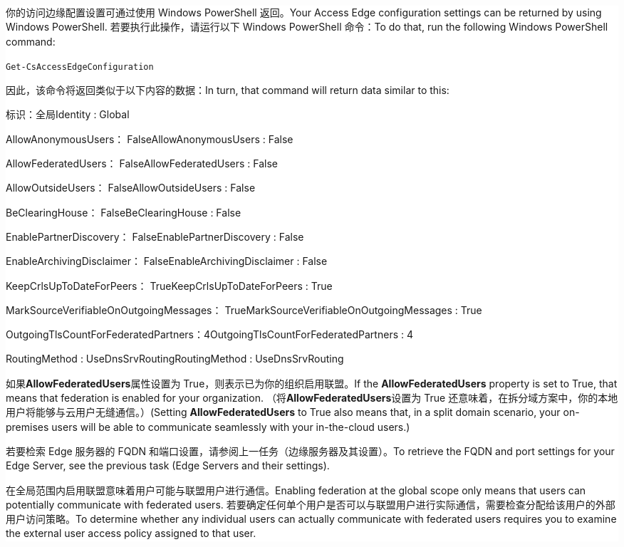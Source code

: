 <span data-ttu-id="9f1c1-176">你的访问边缘配置设置可通过使用 Windows PowerShell 返回。</span><span class="sxs-lookup"><span data-stu-id="9f1c1-176">Your Access Edge configuration settings can be returned by using Windows PowerShell.</span></span> <span data-ttu-id="9f1c1-177">若要执行此操作，请运行以下 Windows PowerShell 命令：</span><span class="sxs-lookup"><span data-stu-id="9f1c1-177">To do that, run the following Windows PowerShell command:</span></span>

`Get-CsAccessEdgeConfiguration`

<span data-ttu-id="9f1c1-178">因此，该命令将返回类似于以下内容的数据：</span><span class="sxs-lookup"><span data-stu-id="9f1c1-178">In turn, that command will return data similar to this:</span></span>

<span data-ttu-id="9f1c1-179">标识：全局</span><span class="sxs-lookup"><span data-stu-id="9f1c1-179">Identity : Global</span></span>

<span data-ttu-id="9f1c1-180">AllowAnonymousUsers： False</span><span class="sxs-lookup"><span data-stu-id="9f1c1-180">AllowAnonymousUsers : False</span></span>

<span data-ttu-id="9f1c1-181">AllowFederatedUsers： False</span><span class="sxs-lookup"><span data-stu-id="9f1c1-181">AllowFederatedUsers : False</span></span>

<span data-ttu-id="9f1c1-182">AllowOutsideUsers： False</span><span class="sxs-lookup"><span data-stu-id="9f1c1-182">AllowOutsideUsers : False</span></span>

<span data-ttu-id="9f1c1-183">BeClearingHouse： False</span><span class="sxs-lookup"><span data-stu-id="9f1c1-183">BeClearingHouse : False</span></span>

<span data-ttu-id="9f1c1-184">EnablePartnerDiscovery： False</span><span class="sxs-lookup"><span data-stu-id="9f1c1-184">EnablePartnerDiscovery : False</span></span>

<span data-ttu-id="9f1c1-185">EnableArchivingDisclaimer： False</span><span class="sxs-lookup"><span data-stu-id="9f1c1-185">EnableArchivingDisclaimer : False</span></span>

<span data-ttu-id="9f1c1-186">KeepCrlsUpToDateForPeers： True</span><span class="sxs-lookup"><span data-stu-id="9f1c1-186">KeepCrlsUpToDateForPeers : True</span></span>

<span data-ttu-id="9f1c1-187">MarkSourceVerifiableOnOutgoingMessages： True</span><span class="sxs-lookup"><span data-stu-id="9f1c1-187">MarkSourceVerifiableOnOutgoingMessages : True</span></span>

<span data-ttu-id="9f1c1-188">OutgoingTlsCountForFederatedPartners：4</span><span class="sxs-lookup"><span data-stu-id="9f1c1-188">OutgoingTlsCountForFederatedPartners : 4</span></span>

<span data-ttu-id="9f1c1-189">RoutingMethod : UseDnsSrvRouting</span><span class="sxs-lookup"><span data-stu-id="9f1c1-189">RoutingMethod : UseDnsSrvRouting</span></span>

<span data-ttu-id="9f1c1-190">如果**AllowFederatedUsers**属性设置为 True，则表示已为你的组织启用联盟。</span><span class="sxs-lookup"><span data-stu-id="9f1c1-190">If the **AllowFederatedUsers** property is set to True, that means that federation is enabled for your organization.</span></span> <span data-ttu-id="9f1c1-191">（将**AllowFederatedUsers**设置为 True 还意味着，在拆分域方案中，你的本地用户将能够与云用户无缝通信。）</span><span class="sxs-lookup"><span data-stu-id="9f1c1-191">(Setting **AllowFederatedUsers** to True also means that, in a split domain scenario, your on-premises users will be able to communicate seamlessly with your in-the-cloud users.)</span></span>

<span data-ttu-id="9f1c1-192">若要检索 Edge 服务器的 FQDN 和端口设置，请参阅上一任务（边缘服务器及其设置）。</span><span class="sxs-lookup"><span data-stu-id="9f1c1-192">To retrieve the FQDN and port settings for your Edge Server, see the previous task (Edge Servers and their settings).</span></span>

<span data-ttu-id="9f1c1-193">在全局范围内启用联盟意味着用户可能与联盟用户进行通信。</span><span class="sxs-lookup"><span data-stu-id="9f1c1-193">Enabling federation at the global scope only means that users can potentially communicate with federated users.</span></span> <span data-ttu-id="9f1c1-194">若要确定任何单个用户是否可以与联盟用户进行实际通信，需要检查分配给该用户的外部用户访问策略。</span><span class="sxs-lookup"><span data-stu-id="9f1c1-194">To determine whether any individual users can actually communicate with federated users requires you to examine the external user access policy assigned to that user.</span></span>
